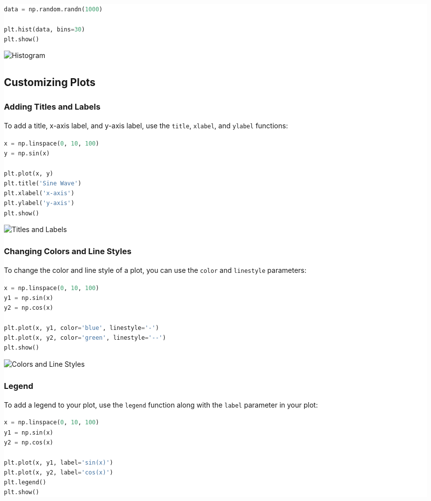 ```python
data = np.random.randn(1000)

plt.hist(data, bins=30)
plt.show()
```

![Histogram](/images/histogram.png)

## Customizing Plots <a name="customizing-plots"></a>

### Adding Titles and Labels

To add a title, x-axis label, and y-axis label, use the `title`, `xlabel`, and `ylabel` functions:

```python
x = np.linspace(0, 10, 100)
y = np.sin(x)

plt.plot(x, y)
plt.title('Sine Wave')
plt.xlabel('x-axis')
plt.ylabel('y-axis')
plt.show()
```

![Titles and Labels](/images/titles_and_labels.png)

### Changing Colors and Line Styles

To change the color and line style of a plot, you can use the `color` and `linestyle` parameters:

```python
x = np.linspace(0, 10, 100)
y1 = np.sin(x)
y2 = np.cos(x)

plt.plot(x, y1, color='blue', linestyle='-')
plt.plot(x, y2, color='green', linestyle='--')
plt.show()
```

![Colors and Line Styles](/images/colors_and_line_styles.png)

### Legend

To add a legend to your plot, use the `legend` function along with the `label` parameter in your plot:

```python
x = np.linspace(0, 10, 100)
y1 = np.sin(x)
y2 = np.cos(x)

plt.plot(x, y1, label='sin(x)')
plt.plot(x, y2, label='cos(x)')
plt.legend()
plt.show()
```
